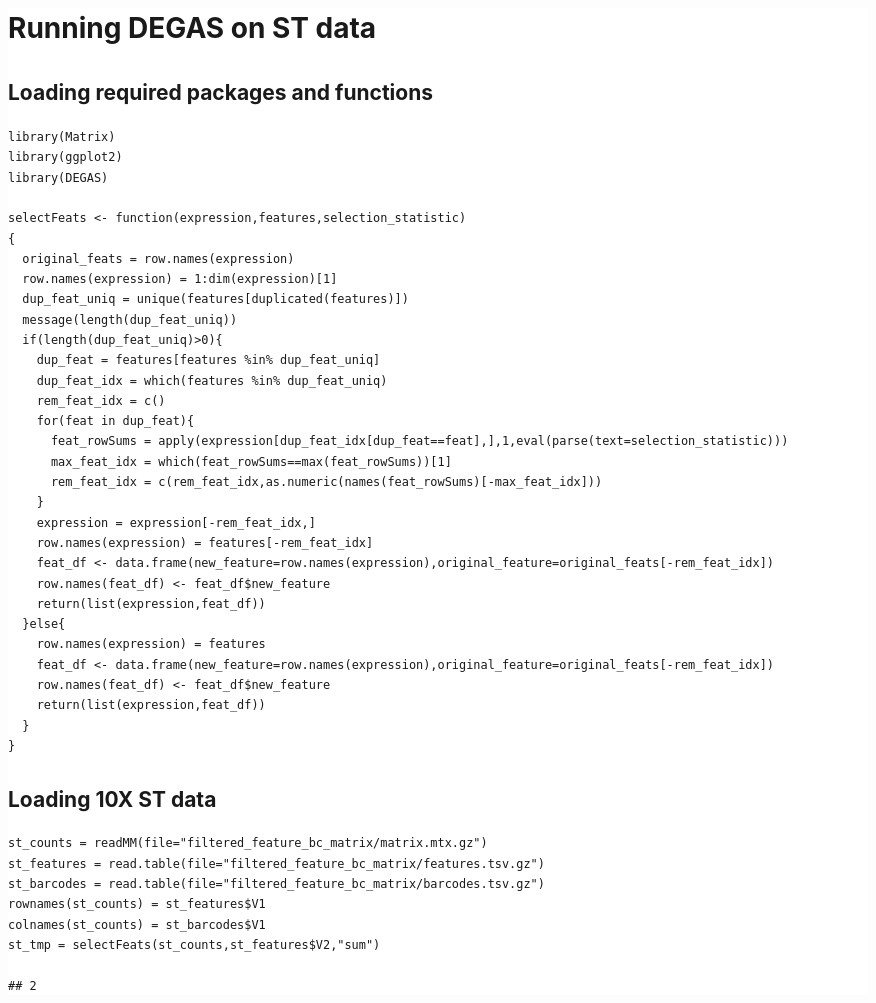 # Running DEGAS on ST data

## Loading required packages and functions

    library(Matrix)
    library(ggplot2)
    library(DEGAS)

    selectFeats <- function(expression,features,selection_statistic)
    {
      original_feats = row.names(expression)
      row.names(expression) = 1:dim(expression)[1]
      dup_feat_uniq = unique(features[duplicated(features)])
      message(length(dup_feat_uniq))
      if(length(dup_feat_uniq)>0){
        dup_feat = features[features %in% dup_feat_uniq]
        dup_feat_idx = which(features %in% dup_feat_uniq)
        rem_feat_idx = c()
        for(feat in dup_feat){
          feat_rowSums = apply(expression[dup_feat_idx[dup_feat==feat],],1,eval(parse(text=selection_statistic)))
          max_feat_idx = which(feat_rowSums==max(feat_rowSums))[1]
          rem_feat_idx = c(rem_feat_idx,as.numeric(names(feat_rowSums)[-max_feat_idx]))
        }
        expression = expression[-rem_feat_idx,]
        row.names(expression) = features[-rem_feat_idx]
        feat_df <- data.frame(new_feature=row.names(expression),original_feature=original_feats[-rem_feat_idx])
        row.names(feat_df) <- feat_df$new_feature
        return(list(expression,feat_df))
      }else{
        row.names(expression) = features
        feat_df <- data.frame(new_feature=row.names(expression),original_feature=original_feats[-rem_feat_idx])
        row.names(feat_df) <- feat_df$new_feature
        return(list(expression,feat_df))
      }
    }

## Loading 10X ST data

    st_counts = readMM(file="filtered_feature_bc_matrix/matrix.mtx.gz")
    st_features = read.table(file="filtered_feature_bc_matrix/features.tsv.gz")
    st_barcodes = read.table(file="filtered_feature_bc_matrix/barcodes.tsv.gz")
    rownames(st_counts) = st_features$V1
    colnames(st_counts) = st_barcodes$V1
    st_tmp = selectFeats(st_counts,st_features$V2,"sum")

    ## 2
